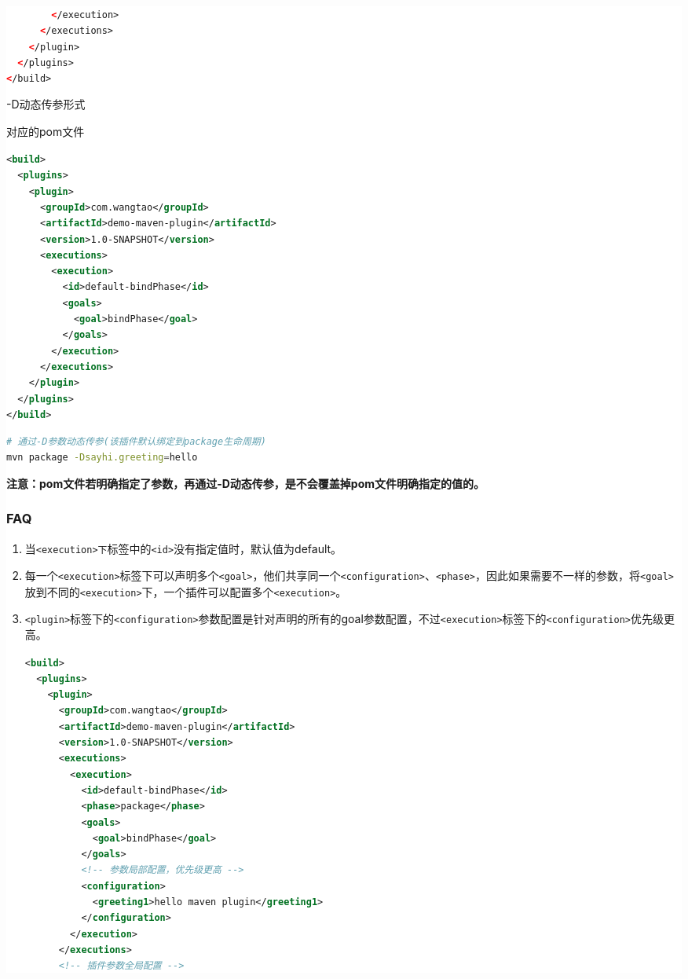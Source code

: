 ```xml
        </execution>
      </executions>
    </plugin>
  </plugins>
</build>
```

-D动态传参形式

对应的pom文件

```xml
<build>
  <plugins>
    <plugin>
      <groupId>com.wangtao</groupId>
      <artifactId>demo-maven-plugin</artifactId>
      <version>1.0-SNAPSHOT</version>
      <executions>
        <execution>
          <id>default-bindPhase</id>
          <goals>
            <goal>bindPhase</goal>
          </goals>
        </execution>
      </executions>
    </plugin>
  </plugins>
</build>
```

```bash
# 通过-D参数动态传参(该插件默认绑定到package生命周期)
mvn package -Dsayhi.greeting=hello
```

**注意：pom文件若明确指定了参数，再通过-D动态传参，是不会覆盖掉pom文件明确指定的值的。**

### FAQ

1. 当`<execution>下`标签中的`<id>`没有指定值时，默认值为default。

2. 每一个`<execution>`标签下可以声明多个`<goal>`，他们共享同一个`<configuration>`、`<phase>`，因此如果需要不一样的参数，将`<goal>`放到不同的`<execution>`下，一个插件可以配置多个`<execution>`。

3. `<plugin>`标签下的`<configuration>`参数配置是针对声明的所有的goal参数配置，不过`<execution>`标签下的`<configuration>`优先级更高。

   ```xml
   <build>
     <plugins>
       <plugin>
         <groupId>com.wangtao</groupId>
         <artifactId>demo-maven-plugin</artifactId>
         <version>1.0-SNAPSHOT</version>
         <executions>
           <execution>
             <id>default-bindPhase</id>
             <phase>package</phase>
             <goals>
               <goal>bindPhase</goal>
             </goals>
             <!-- 参数局部配置，优先级更高 -->
             <configuration>
               <greeting1>hello maven plugin</greeting1>
             </configuration>
           </execution>
         </executions>
         <!-- 插件参数全局配置 -->
   ```
